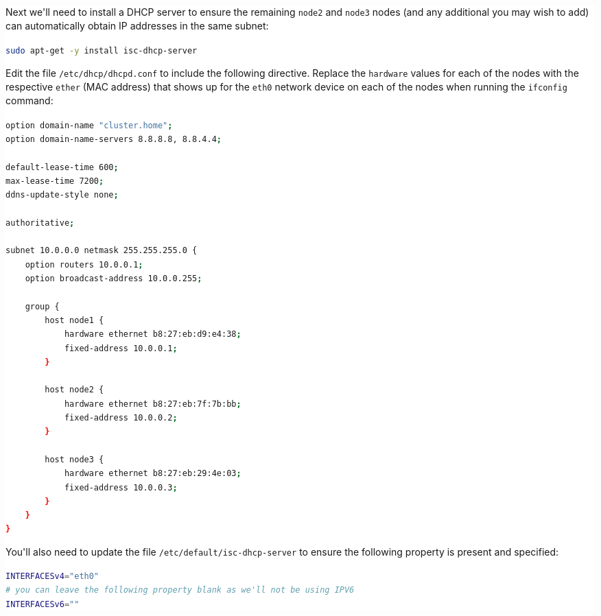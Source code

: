 Next we'll need to install a DHCP server to ensure the remaining `node2` and `node3` nodes (and any additional you may wish to add) can
automatically obtain IP addresses in the same subnet:

```bash
sudo apt-get -y install isc-dhcp-server
```

Edit the file `/etc/dhcp/dhcpd.conf` to include the following directive. Replace the `hardware` values for each of the nodes with the
respective `ether` (MAC address) that shows up for the `eth0` network device on each of the nodes when running the `ifconfig` command:

```bash
option domain-name "cluster.home";
option domain-name-servers 8.8.8.8, 8.8.4.4;

default-lease-time 600;
max-lease-time 7200;
ddns-update-style none;

authoritative;

subnet 10.0.0.0 netmask 255.255.255.0 {
    option routers 10.0.0.1;
    option broadcast-address 10.0.0.255;

    group {
        host node1 {
            hardware ethernet b8:27:eb:d9:e4:38;
            fixed-address 10.0.0.1;
        }

        host node2 {
            hardware ethernet b8:27:eb:7f:7b:bb;
            fixed-address 10.0.0.2;
        }

        host node3 {
            hardware ethernet b8:27:eb:29:4e:03;
            fixed-address 10.0.0.3;
        }
    }
}
```

You'll also need to update the file `/etc/default/isc-dhcp-server` to ensure the following property is present and specified:

```bash
INTERFACESv4="eth0"
# you can leave the following property blank as we'll not be using IPV6
INTERFACESv6=""
```
